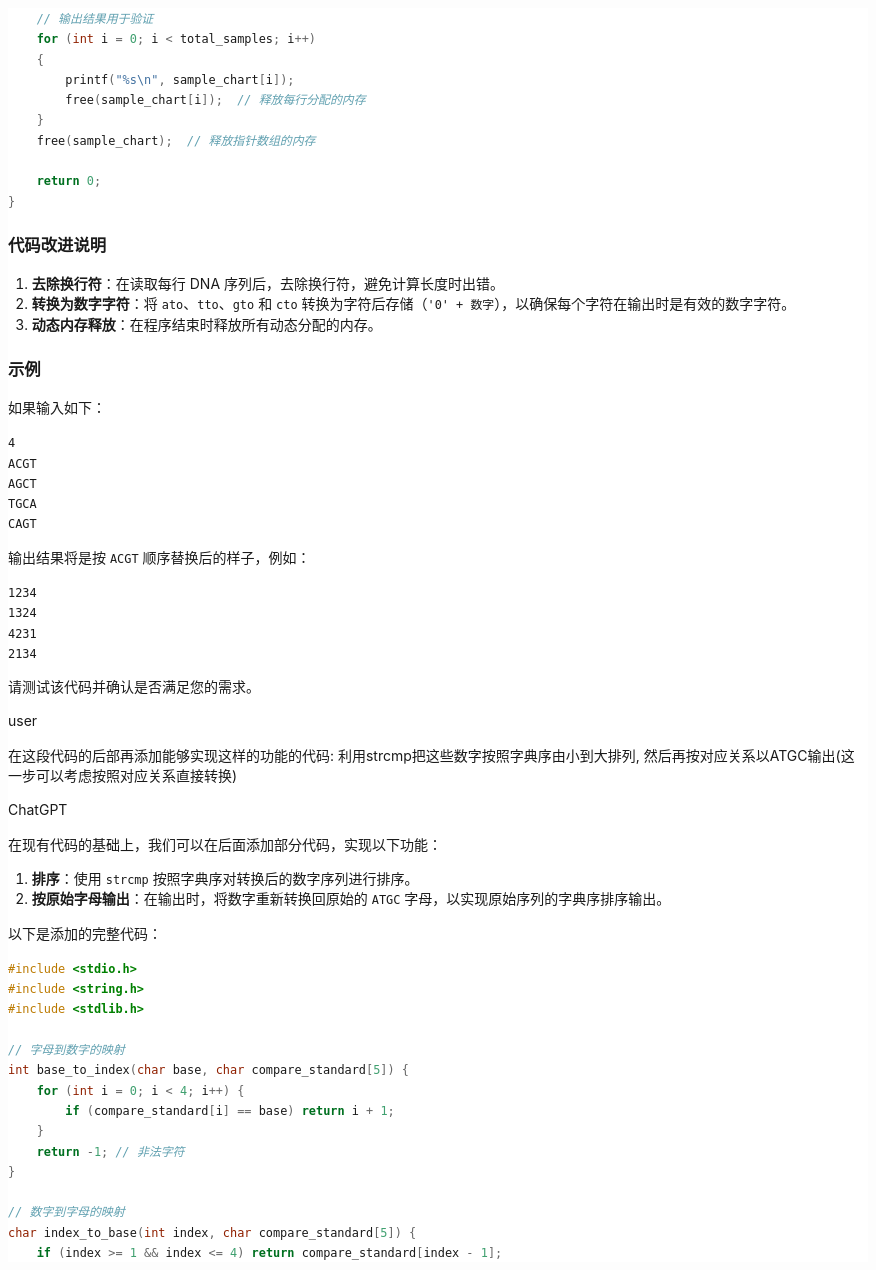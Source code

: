 ```c
    // 输出结果用于验证
    for (int i = 0; i < total_samples; i++)
    {
        printf("%s\n", sample_chart[i]);
        free(sample_chart[i]);  // 释放每行分配的内存
    }
    free(sample_chart);  // 释放指针数组的内存

    return 0;
}
```

### 代码改进说明
1. **去除换行符**：在读取每行 DNA 序列后，去除换行符，避免计算长度时出错。
2. **转换为数字字符**：将 `ato`、`tto`、`gto` 和 `cto` 转换为字符后存储（`'0' + 数字`），以确保每个字符在输出时是有效的数字字符。
3. **动态内存释放**：在程序结束时释放所有动态分配的内存。

### 示例
如果输入如下：
```
4
ACGT
AGCT
TGCA
CAGT
```

输出结果将是按 `ACGT` 顺序替换后的样子，例如：
```
1234
1324
4231
2134
```

请测试该代码并确认是否满足您的需求。

user

在这段代码的后部再添加能够实现这样的功能的代码:
利用strcmp把这些数字按照字典序由小到大排列, 然后再按对应关系以ATGC输出(这一步可以考虑按照对应关系直接转换)

ChatGPT

在现有代码的基础上，我们可以在后面添加部分代码，实现以下功能：

1. **排序**：使用 `strcmp` 按照字典序对转换后的数字序列进行排序。
2. **按原始字母输出**：在输出时，将数字重新转换回原始的 `ATGC` 字母，以实现原始序列的字典序排序输出。

以下是添加的完整代码：

```c
#include <stdio.h>
#include <string.h>
#include <stdlib.h>

// 字母到数字的映射
int base_to_index(char base, char compare_standard[5]) {
    for (int i = 0; i < 4; i++) {
        if (compare_standard[i] == base) return i + 1;
    }
    return -1; // 非法字符
}

// 数字到字母的映射
char index_to_base(int index, char compare_standard[5]) {
    if (index >= 1 && index <= 4) return compare_standard[index - 1];
```
